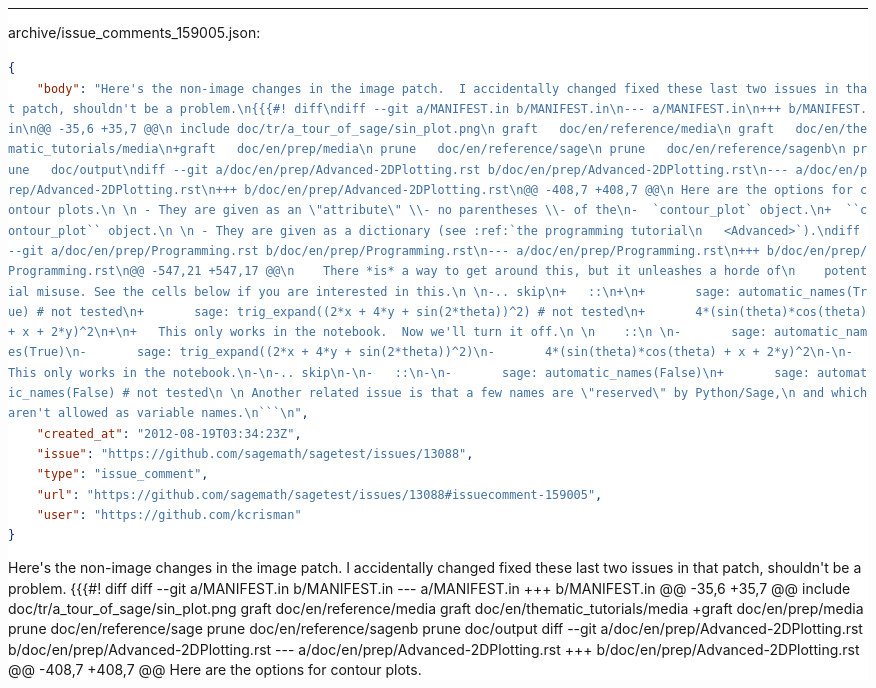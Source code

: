 


---

archive/issue_comments_159005.json:
```json
{
    "body": "Here's the non-image changes in the image patch.  I accidentally changed fixed these last two issues in that patch, shouldn't be a problem.\n{{{#! diff\ndiff --git a/MANIFEST.in b/MANIFEST.in\n--- a/MANIFEST.in\n+++ b/MANIFEST.in\n@@ -35,6 +35,7 @@\n include doc/tr/a_tour_of_sage/sin_plot.png\n graft   doc/en/reference/media\n graft   doc/en/thematic_tutorials/media\n+graft   doc/en/prep/media\n prune   doc/en/reference/sage\n prune   doc/en/reference/sagenb\n prune   doc/output\ndiff --git a/doc/en/prep/Advanced-2DPlotting.rst b/doc/en/prep/Advanced-2DPlotting.rst\n--- a/doc/en/prep/Advanced-2DPlotting.rst\n+++ b/doc/en/prep/Advanced-2DPlotting.rst\n@@ -408,7 +408,7 @@\n Here are the options for contour plots.\n \n - They are given as an \"attribute\" \\- no parentheses \\- of the\n-  `contour_plot` object.\n+  ``contour_plot`` object.\n \n - They are given as a dictionary (see :ref:`the programming tutorial\n   <Advanced>`).\ndiff --git a/doc/en/prep/Programming.rst b/doc/en/prep/Programming.rst\n--- a/doc/en/prep/Programming.rst\n+++ b/doc/en/prep/Programming.rst\n@@ -547,21 +547,17 @@\n    There *is* a way to get around this, but it unleashes a horde of\n    potential misuse. See the cells below if you are interested in this.\n \n-.. skip\n+   ::\n+\n+       sage: automatic_names(True) # not tested\n+       sage: trig_expand((2*x + 4*y + sin(2*theta))^2) # not tested\n+       4*(sin(theta)*cos(theta) + x + 2*y)^2\n+\n+   This only works in the notebook.  Now we'll turn it off.\n \n    ::\n \n-       sage: automatic_names(True)\n-       sage: trig_expand((2*x + 4*y + sin(2*theta))^2)\n-       4*(sin(theta)*cos(theta) + x + 2*y)^2\n-\n-   This only works in the notebook.\n-\n-.. skip\n-\n-   ::\n-\n-       sage: automatic_names(False)\n+       sage: automatic_names(False) # not tested\n \n Another related issue is that a few names are \"reserved\" by Python/Sage,\n and which aren't allowed as variable names.\n```\n",
    "created_at": "2012-08-19T03:34:23Z",
    "issue": "https://github.com/sagemath/sagetest/issues/13088",
    "type": "issue_comment",
    "url": "https://github.com/sagemath/sagetest/issues/13088#issuecomment-159005",
    "user": "https://github.com/kcrisman"
}
```

Here's the non-image changes in the image patch.  I accidentally changed fixed these last two issues in that patch, shouldn't be a problem.
{{{#! diff
diff --git a/MANIFEST.in b/MANIFEST.in
--- a/MANIFEST.in
+++ b/MANIFEST.in
@@ -35,6 +35,7 @@
 include doc/tr/a_tour_of_sage/sin_plot.png
 graft   doc/en/reference/media
 graft   doc/en/thematic_tutorials/media
+graft   doc/en/prep/media
 prune   doc/en/reference/sage
 prune   doc/en/reference/sagenb
 prune   doc/output
diff --git a/doc/en/prep/Advanced-2DPlotting.rst b/doc/en/prep/Advanced-2DPlotting.rst
--- a/doc/en/prep/Advanced-2DPlotting.rst
+++ b/doc/en/prep/Advanced-2DPlotting.rst
@@ -408,7 +408,7 @@
 Here are the options for contour plots.
 